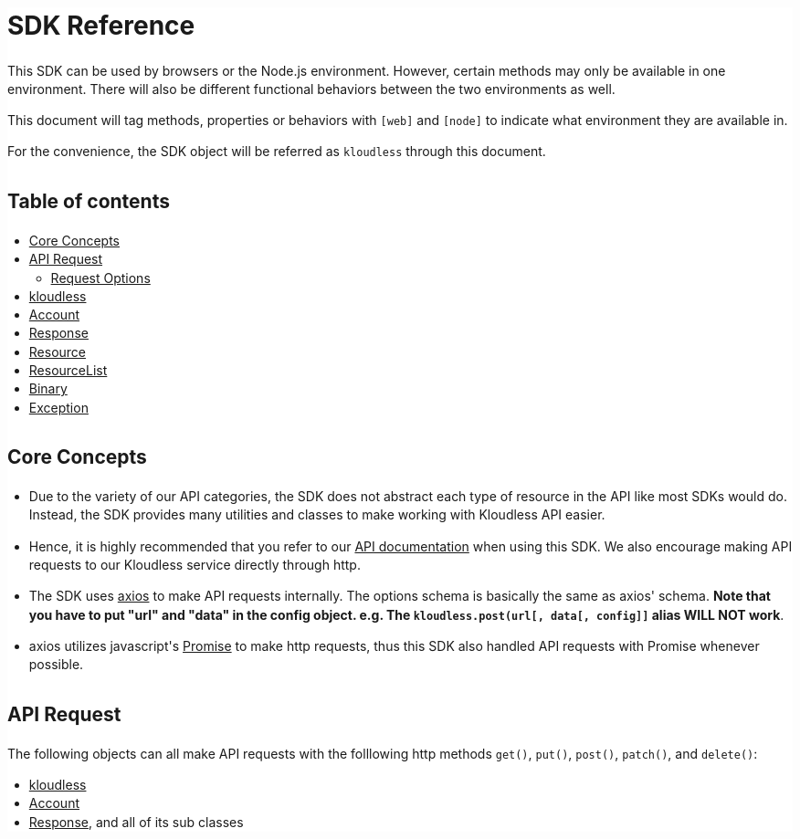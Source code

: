 # SDK Reference

This SDK can be used by browsers or the Node.js environment. However,
certain methods may only be available in one environment. There will also be
different functional behaviors between the two environments as well.

This document will tag methods, properties or behaviors with `[web]` and
`[node]` to indicate what environment they are available in.

For the convenience, the SDK object will be referred as `kloudless`
through this document.


## Table of contents
* [Core Concepts](#core-concepts)
* [API Request](#api-request)
  * [Request Options](#request-options)
* [kloudless](#kloudless)
* [Account](#account)
* [Response](#response)
* [Resource](#resource)
* [ResourceList](#resourcelist)
* [Binary](#binary)
* [Exception](#exception)


## Core Concepts

- Due to the variety of our API categories, the SDK does not abstract each
  type of resource in the API like most SDKs would do. Instead, the SDK provides
  many utilities and classes to make working with Kloudless API easier.

- Hence, it is highly recommended that you refer to our
  [API documentation](https://developers.kloudless.com/docs/latest/core)
  when using this SDK.
  We also encourage making API requests to our Kloudless service
  directly through http.

- The SDK uses [axios](https://github.com/axios/axios) to make API requests
internally. The options schema is basically the same as axios' schema. **Note
that you have to put "url" and "data" in the config object. e.g. The
`kloudless.post(url[, data[, config]]` alias WILL NOT work**.

- axios utilizes javascript's
  [Promise](https://developer.mozilla.org/en-US/docs/Web/JavaScript/Reference/Global_Objects/Promise)
to make http requests, thus this SDK also handled API requests with Promise
whenever possible.


## API Request

The following objects can all make API requests with the folllowing http
methods `get()`, `put()`, `post()`, `patch()`, and `delete()`:
  - [kloudless](#kloudless-kloudless.sdk)
  - [Account](#account)
  - [Response](#response), and all of its sub classes
